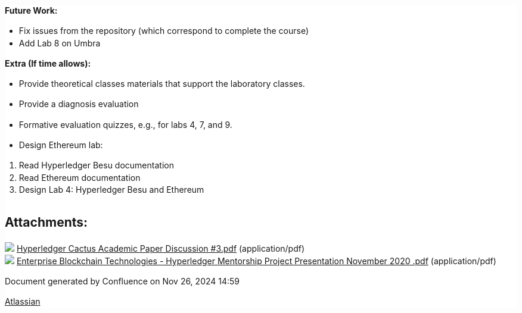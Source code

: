 **Future Work:**

- Fix issues from the repository (which correspond to complete the course)
- Add Lab 8 on Umbra

**Extra (If time allows):**

- Provide theoretical classes materials that support the laboratory classes.
- Provide a diagnosis evaluation
- Formative evaluation quizzes, e.g., for labs 4, 7, and 9.



- Design Ethereum lab:



1. Read Hyperledger Besu documentation
2. Read Ethereum documentation
3. Design Lab 4: Hyperledger Besu and Ethereum

## Attachments:

![](images/icons/bullet_blue.gif) [Hyperledger Cactus Academic Paper Discussion #3.pdf](attachments/21956393/21964102.pdf) (application/pdf)  
![](images/icons/bullet_blue.gif) [Enterprise Blockchain Technologies - Hyperledger Mentorship Project Presentation November 2020 .pdf](attachments/21956393/21964103.pdf) (application/pdf)

Document generated by Confluence on Nov 26, 2024 14:59

[Atlassian](http://www.atlassian.com/)
